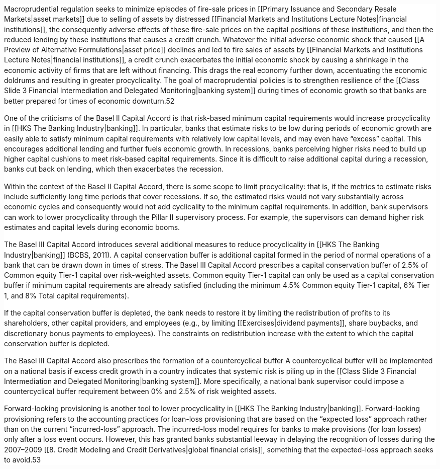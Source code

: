 Macroprudential regulation seeks to minimize episodes of fire-sale prices in [[Primary Issuance and Secondary Resale Markets|asset markets]] due to selling of assets by distressed [[Financial Markets and Institutions Lecture Notes|financial institutions]], the consequently adverse effects of these fire-sale prices on the capital positions of these institutions, and then the reduced lending by these institutions that causes a credit crunch. Whatever the initial adverse economic shock that caused [[A Preview of Alternative Formulations|asset price]] declines and led to fire sales of assets by [[Financial Markets and Institutions Lecture Notes|financial institutions]], a credit crunch exacerbates the initial economic shock by causing a shrinkage in the economic activity of firms that are left without financing. This drags the real economy further down, accentuating the economic doldrums and resulting in greater procyclicality. The goal of macroprudential policies is to strengthen resilience of the [[Class Slide 3 Financial Intermediation and Delegated Monitoring|banking system]] during times of economic growth so that banks are better prepared for times of economic downturn.52  

One of the criticisms of the Basel II Capital Accord is that risk-based minimum capital requirements would increase procyclicality in [[HKS The Banking Industry|banking]]. In particular, banks that estimate risks to be low during periods of economic growth are easily able to satisfy minimum capital requirements with relatively low capital levels, and may even have “excess” capital. This encourages additional lending and further fuels economic growth. In recessions, banks perceiving higher risks need to build up higher capital cushions to meet risk-based capital requirements. Since it is difficult to raise additional capital during a recession, banks cut back on lending, which then exacerbates the recession.  

Within the context of the Basel II Capital Accord, there is some scope to limit procyclicality: that is, if the metrics to estimate risks include sufficiently long time periods that cover recessions. If so, the estimated risks would not vary substantially across economic cycles and consequently would not add cyclicality to the minimum capital requirements. In addition, bank supervisors can work to lower procyclicality through the Pillar II supervisory process. For example, the supervisors can demand higher risk estimates and capital levels during economic booms.  

The Basel III Capital Accord introduces several additional measures to reduce procyclicality in [[HKS The Banking Industry|banking]] (BCBS, 2011). A capital conservation buffer is additional capital formed in the period of normal operations of a bank that can be drawn down in times of stress. The Basel III Capital Accord prescribes a capital conservation buffer of $2.5\%$ of Common equity Tier-1 capital over risk-weighted assets. Common equity Tier-1 capital can only be used as a capital conservation buffer if minimum capital requirements are already satisfied (including the minimum $4.5\%$ Common equity Tier-1 capital, $6\%$ Tier 1, and $8\%$ Total capital requirements).  

If the capital conservation buffer is depleted, the bank needs to restore it by limiting the redistribution of profits to its shareholders, other capital providers, and employees (e.g., by limiting [[Exercises|dividend payments]], share buybacks, and discretionary bonus payments to employees). The constraints on redistribution increase with the extent to which the capital conservation buffer is depleted.  

The Basel III Capital Accord also prescribes the formation of a countercyclical buffer  A countercyclical buffer will be implemented on a national basis if excess credit growth in a country indicates that systemic risk is piling up in the [[Class Slide 3 Financial Intermediation and Delegated Monitoring|banking system]]. More specifically, a national bank supervisor could impose a countercyclical buffer requirement between $0\%$ and $2.5\%$ of risk weighted assets.  

Forward-looking provisioning is another tool to lower procyclicality in [[HKS The Banking Industry|banking]]. Forward-looking provisioning refers to the accounting practices for loan-loss provisioning that are based on the “expected loss” approach rather than on the current “incurred-loss” approach. The incurred-loss model requires for banks to make provisions (for loan losses) only after a loss event occurs. However, this has granted banks substantial leeway in delaying the recognition of losses during the 2007–2009 [[8. Credit Modeling and Credit Derivatives|global financial crisis]], something that the expected-loss approach seeks to avoid.53  

